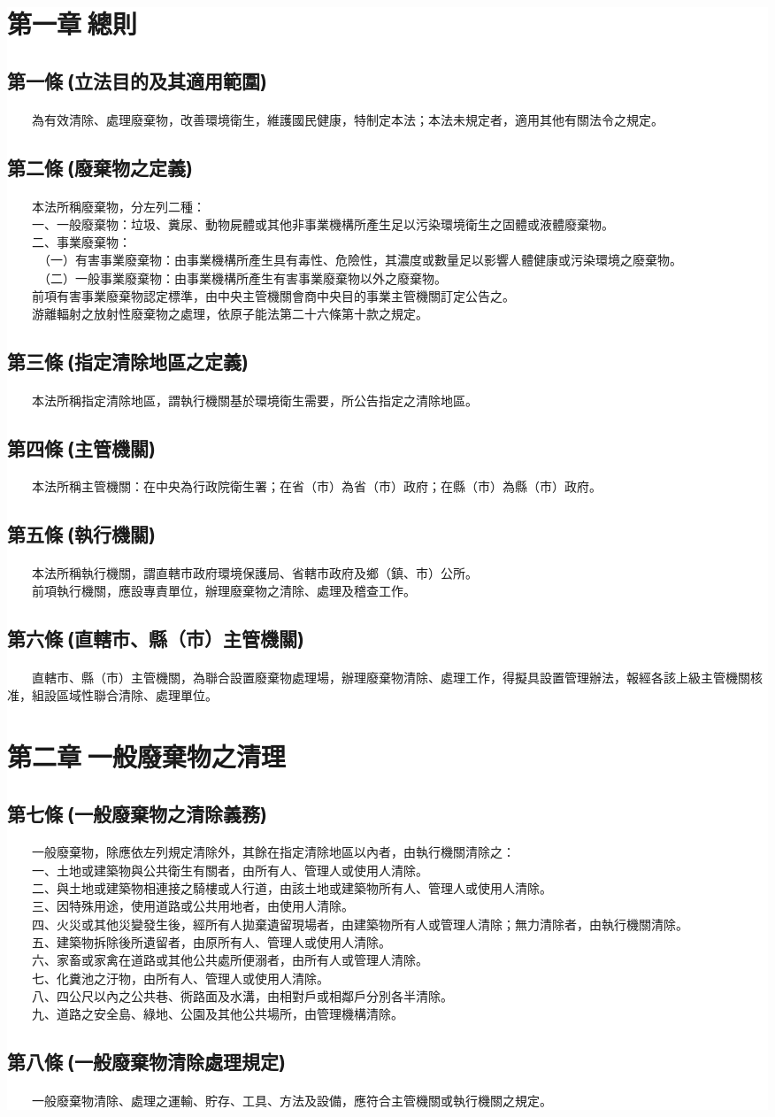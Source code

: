 第一章  總則
============
第一條 (立法目的及其適用範圍)
-----------------------------
　　為有效清除、處理廢棄物，改善環境衛生，維護國民健康，特制定本法；本法未規定者，適用其他有關法令之規定。  


第二條 (廢棄物之定義)
---------------------
　　本法所稱廢棄物，分左列二種：  
　　一、一般廢棄物：垃圾、糞尿、動物屍體或其他非事業機構所產生足以污染環境衛生之固體或液體廢棄物。  
　　二、事業廢棄物：  
　　　（一）有害事業廢棄物：由事業機構所產生具有毒性、危險性，其濃度或數量足以影響人體健康或污染環境之廢棄物。  
　　　（二）一般事業廢棄物：由事業機構所產生有害事業廢棄物以外之廢棄物。  
　　前項有害事業廢棄物認定標準，由中央主管機關會商中央目的事業主管機關訂定公告之。  
　　游離輻射之放射性廢棄物之處理，依原子能法第二十六條第十款之規定。  


第三條 (指定清除地區之定義)
---------------------------
　　本法所稱指定清除地區，謂執行機關基於環境衛生需要，所公告指定之清除地區。  


第四條 (主管機關)
-----------------
　　本法所稱主管機關：在中央為行政院衛生署；在省（市）為省（市）政府；在縣（市）為縣（市）政府。  


第五條 (執行機關)
-----------------
　　本法所稱執行機關，謂直轄市政府環境保護局、省轄市政府及鄉（鎮、市）公所。  
　　前項執行機關，應設專責單位，辦理廢棄物之清除、處理及稽查工作。  


第六條 (直轄市、縣（市）主管機關)
---------------------------------
　　直轄市、縣（市）主管機關，為聯合設置廢棄物處理場，辦理廢棄物清除、處理工作，得擬具設置管理辦法，報經各該上級主管機關核准，組設區域性聯合清除、處理單位。  


第二章  一般廢棄物之清理
========================
第七條 (一般廢棄物之清除義務)
-----------------------------
　　一般廢棄物，除應依左列規定清除外，其餘在指定清除地區以內者，由執行機關清除之：  
　　一、土地或建築物與公共衛生有關者，由所有人、管理人或使用人清除。  
　　二、與土地或建築物相連接之騎樓或人行道，由該土地或建築物所有人、管理人或使用人清除。  
　　三、因特殊用途，使用道路或公共用地者，由使用人清除。  
　　四、火災或其他災變發生後，經所有人拋棄遺留現場者，由建築物所有人或管理人清除；無力清除者，由執行機關清除。  
　　五、建築物拆除後所遺留者，由原所有人、管理人或使用人清除。  
　　六、家畜或家禽在道路或其他公共處所便溺者，由所有人或管理人清除。  
　　七、化糞池之汙物，由所有人、管理人或使用人清除。  
　　八、四公尺以內之公共巷、衖路面及水溝，由相對戶或相鄰戶分別各半清除。  
　　九、道路之安全島、綠地、公園及其他公共場所，由管理機構清除。  


第八條 (一般廢棄物清除處理規定)
-------------------------------
　　一般廢棄物清除、處理之運輸、貯存、工具、方法及設備，應符合主管機關或執行機關之規定。  
